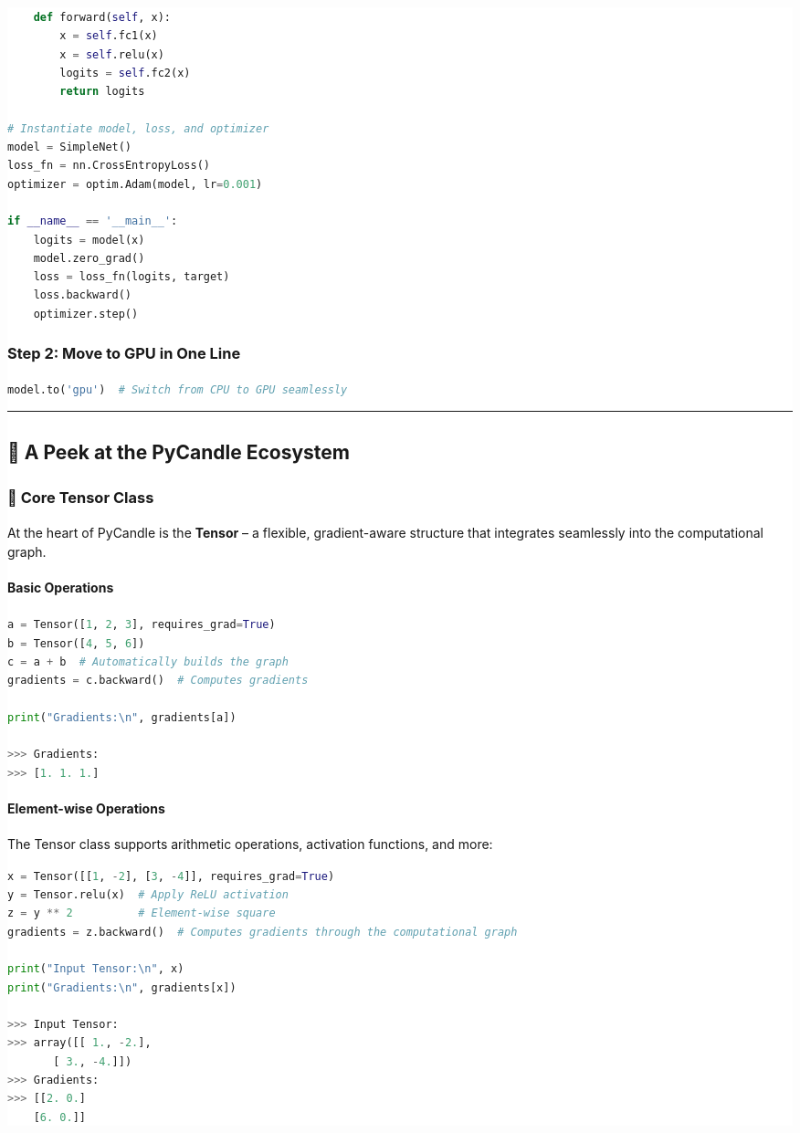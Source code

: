 ```python
    def forward(self, x):
        x = self.fc1(x)
        x = self.relu(x)
        logits = self.fc2(x)
        return logits

# Instantiate model, loss, and optimizer
model = SimpleNet()
loss_fn = nn.CrossEntropyLoss()
optimizer = optim.Adam(model, lr=0.001)

if __name__ == '__main__':
    logits = model(x)
    model.zero_grad()
    loss = loss_fn(logits, target)
    loss.backward()
    optimizer.step()
```

### **Step 2: Move to GPU in One Line**  
```python
model.to('gpu')  # Switch from CPU to GPU seamlessly
```

---

## 🎨 **A Peek at the PyCandle Ecosystem**  

### 🔹 **Core Tensor Class**  
At the heart of PyCandle is the **Tensor** – a flexible, gradient-aware structure that integrates seamlessly into the computational graph.  

#### Basic Operations  
```python
a = Tensor([1, 2, 3], requires_grad=True)
b = Tensor([4, 5, 6])
c = a + b  # Automatically builds the graph
gradients = c.backward()  # Computes gradients

print("Gradients:\n", gradients[a])

>>> Gradients:
>>> [1. 1. 1.]
```

#### Element-wise Operations  
The Tensor class supports arithmetic operations, activation functions, and more:  
```python
x = Tensor([[1, -2], [3, -4]], requires_grad=True)
y = Tensor.relu(x)  # Apply ReLU activation
z = y ** 2          # Element-wise square
gradients = z.backward()  # Computes gradients through the computational graph

print("Input Tensor:\n", x)
print("Gradients:\n", gradients[x])

>>> Input Tensor:
>>> array([[ 1., -2.],
       [ 3., -4.]])
>>> Gradients:
>>> [[2. 0.]
    [6. 0.]]
```
